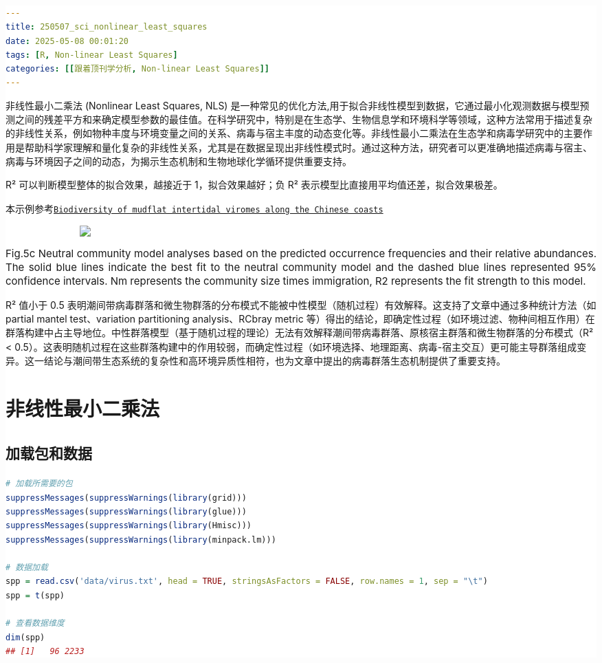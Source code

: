 ```yaml
---
title: 250507_sci_nonlinear_least_squares
date: 2025-05-08 00:01:20
tags: [R, Non-linear Least Squares]
categories: [[跟着顶刊学分析, Non-linear Least Squares]]
---
```



<p>
非线性最小二乘法 (Nonlinear Least Squares, NLS)
是一种常见的优化方法,用于拟合非线性模型到数据，它通过最小化观测数据与模型预测之间的残差平方和来确定模型参数的最佳值。在科学研究中，特别是在生态学、生物信息学和环境科学等领域，这种方法常用于描述复杂的非线性关系，例如物种丰度与环境变量之间的关系、病毒与宿主丰度的动态变化等。非线性最小二乘法在生态学和病毒学研究中的主要作用是帮助科学家理解和量化复杂的非线性关系，尤其是在数据呈现出非线性模式时。通过这种方法，研究者可以更准确地描述病毒与宿主、病毒与环境因子之间的动态，为揭示生态机制和生物地球化学循环提供重要支持。
</p>
<p>
R² 可以判断模型整体的拟合效果，越接近于 1，拟合效果越好；负 R²
表示模型比直接用平均值还差，拟合效果极差。
</p>

本示例参考[`Biodiversity of mudflat intertidal viromes along the Chinese coasts`](https://doi.org/10.1038/s41467-024-52996-x)

<img src="/imgs/10.1038-s41467-024-52996-x.fig.5c.png" width="75%" style="display: block; margin: auto;" />

<p style="text-align:justify;font-size:15px;line-height:20px">
Fig.5c Neutral community model analyses based on the predicted
occurrence frequencies and their relative abundances. The solid blue
lines indicate the best fit to the neutral community model and the
dashed blue lines represented 95% confidence intervals. Nm represents
the community size times immigration, R2 represents the fit strength to
this model.
</p>

<p>
R² 值小于 0.5
表明潮间带病毒群落和微生物群落的分布模式不能被中性模型（随机过程）有效解释。这支持了文章中通过多种统计方法（如
partial mantel test、variation partitioning analysis、RCbray metric
等）得出的结论，即确定性过程（如环境过滤、物种间相互作用）在群落构建中占主导地位。中性群落模型（基于随机过程的理论）无法有效解释潮间带病毒群落、原核宿主群落和微生物群落的分布模式（R²
&lt;
0.5）。这表明随机过程在这些群落构建中的作用较弱，而确定性过程（如环境选择、地理距离、病毒-宿主交互）更可能主导群落组成变异。这一结论与潮间带生态系统的复杂性和高环境异质性相符，也为文章中提出的病毒群落生态机制提供了重要支持。
</p>

# 非线性最小二乘法

## 加载包和数据

``` r
# 加载所需要的包
suppressMessages(suppressWarnings(library(grid)))
suppressMessages(suppressWarnings(library(glue)))
suppressMessages(suppressWarnings(library(Hmisc)))
suppressMessages(suppressWarnings(library(minpack.lm)))

# 数据加载
spp = read.csv('data/virus.txt', head = TRUE, stringsAsFactors = FALSE, row.names = 1, sep = "\t")
spp = t(spp)

# 查看数据维度
dim(spp)
## [1]   96 2233
```
